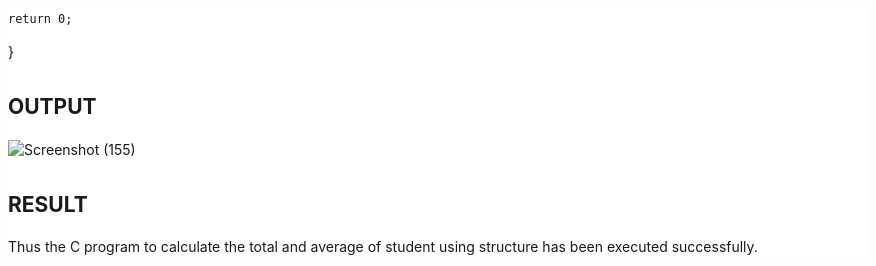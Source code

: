    return 0;
}
## OUTPUT

 ![Screenshot (155)](https://github.com/user-attachments/assets/07f7d4e0-8e6f-4e04-99e7-8690b4d92cd5)


## RESULT

Thus the C program to calculate the total and average of student using structure has been executed successfully.
	


